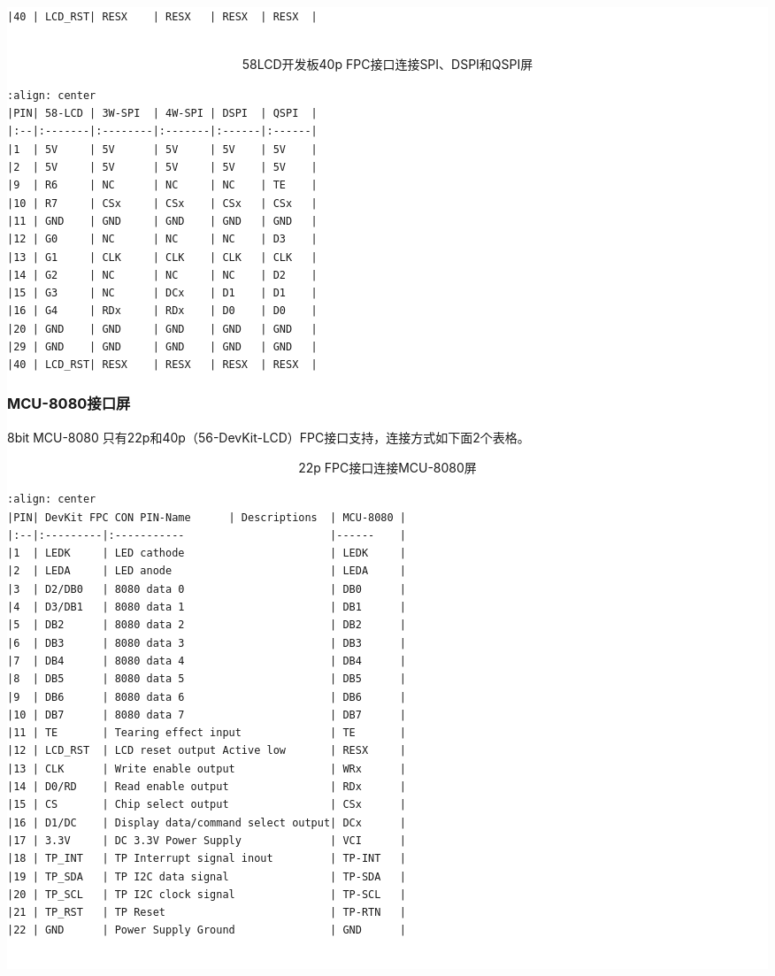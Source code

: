 ```{table}
|40 | LCD_RST| RESX    | RESX   | RESX  | RESX  |

```
<br>

<div align="center"> 58LCD开发板40p FPC接口连接SPI、DSPI和QSPI屏  </div>

```{table}
:align: center
|PIN| 58-LCD | 3W-SPI  | 4W-SPI | DSPI  | QSPI  |
|:--|:-------|:--------|:-------|:------|:------|
|1  | 5V     | 5V      | 5V     | 5V    | 5V    | 
|2  | 5V     | 5V      | 5V     | 5V    | 5V    | 
|9  | R6     | NC      | NC     | NC    | TE    |
|10 | R7     | CSx     | CSx    | CSx   | CSx   |
|11 | GND    | GND     | GND    | GND   | GND   | 
|12 | G0     | NC      | NC     | NC    | D3    |
|13 | G1     | CLK     | CLK    | CLK   | CLK   |
|14 | G2     | NC      | NC     | NC    | D2    |
|15 | G3     | NC      | DCx    | D1    | D1    | 
|16 | G4     | RDx     | RDx    | D0    | D0    |
|20 | GND    | GND     | GND    | GND   | GND   | 
|29 | GND    | GND     | GND    | GND   | GND   | 
|40 | LCD_RST| RESX    | RESX   | RESX  | RESX  |

```
### MCU-8080接口屏

8bit MCU-8080 只有22p和40p（56-DevKit-LCD）FPC接口支持，连接方式如下面2个表格。

<div align="center"> 22p FPC接口连接MCU-8080屏  </div>

```{table}
:align: center
|PIN| DevKit FPC CON PIN-Name      | Descriptions  | MCU-8080 |
|:--|:---------|:-----------                       |------    |
|1  | LEDK     | LED cathode                       | LEDK     | 
|2  | LEDA     | LED anode                         | LEDA     | 
|3  | D2/DB0   | 8080 data 0                       | DB0      |
|4  | D3/DB1   | 8080 data 1                       | DB1      |
|5  | DB2      | 8080 data 2                       | DB2      |
|6  | DB3      | 8080 data 3                       | DB3      |
|7  | DB4      | 8080 data 4                       | DB4      |
|8  | DB5      | 8080 data 5                       | DB5      |
|9  | DB6      | 8080 data 6                       | DB6      |
|10 | DB7      | 8080 data 7                       | DB7      |
|11 | TE       | Tearing effect input              | TE       |
|12 | LCD_RST  | LCD reset output Active low       | RESX     |
|13 | CLK      | Write enable output               | WRx      |
|14 | D0/RD    | Read enable output                | RDx      |
|15 | CS       | Chip select output                | CSx      | 
|16 | D1/DC    | Display data/command select output| DCx      |
|17 | 3.3V     | DC 3.3V Power Supply              | VCI      | 
|18 | TP_INT   | TP Interrupt signal inout         | TP-INT   |
|19 | TP_SDA   | TP I2C data signal                | TP-SDA   |
|20 | TP_SCL   | TP I2C clock signal               | TP-SCL   |
|21 | TP_RST   | TP Reset                          | TP-RTN   |
|22 | GND      | Power Supply Ground               | GND      |  

```
<br>
